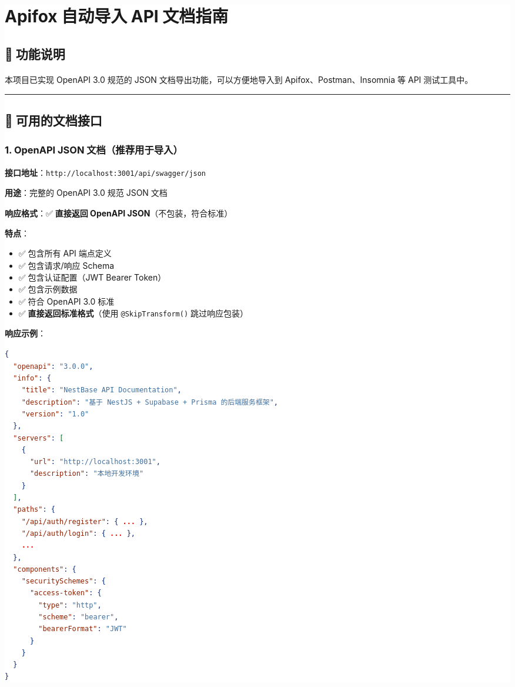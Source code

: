 # Apifox 自动导入 API 文档指南

## 🎯 功能说明

本项目已实现 OpenAPI 3.0 规范的 JSON 文档导出功能，可以方便地导入到 Apifox、Postman、Insomnia 等 API 测试工具中。

---

## 📄 可用的文档接口

### 1. OpenAPI JSON 文档（推荐用于导入）

**接口地址**：`http://localhost:3001/api/swagger/json`

**用途**：完整的 OpenAPI 3.0 规范 JSON 文档

**响应格式**：✅ **直接返回 OpenAPI JSON**（不包装，符合标准）

**特点**：
- ✅ 包含所有 API 端点定义
- ✅ 包含请求/响应 Schema
- ✅ 包含认证配置（JWT Bearer Token）
- ✅ 包含示例数据
- ✅ 符合 OpenAPI 3.0 标准
- ✅ **直接返回标准格式**（使用 `@SkipTransform()` 跳过响应包装）

**响应示例**：
```json
{
  "openapi": "3.0.0",
  "info": {
    "title": "NestBase API Documentation",
    "description": "基于 NestJS + Supabase + Prisma 的后端服务框架",
    "version": "1.0"
  },
  "servers": [
    {
      "url": "http://localhost:3001",
      "description": "本地开发环境"
    }
  ],
  "paths": {
    "/api/auth/register": { ... },
    "/api/auth/login": { ... },
    ...
  },
  "components": {
    "securitySchemes": {
      "access-token": {
        "type": "http",
        "scheme": "bearer",
        "bearerFormat": "JWT"
      }
    }
  }
}
```
